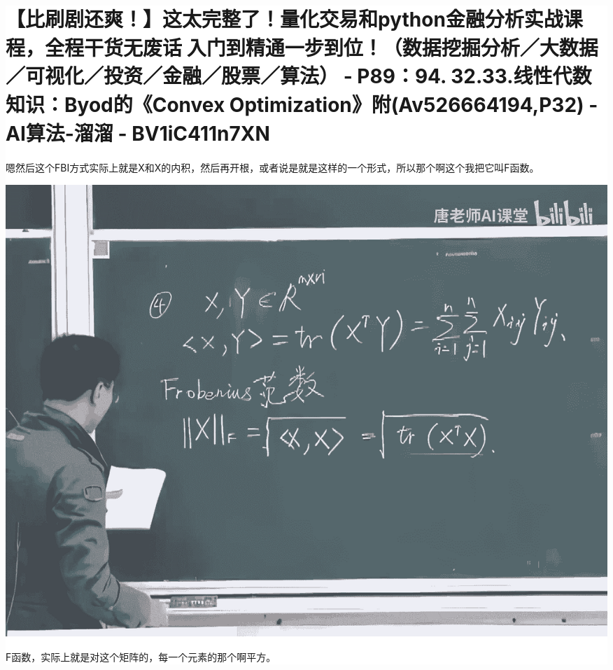 # 【比刷剧还爽！】这太完整了！量化交易和python金融分析实战课程，全程干货无废话 入门到精通一步到位！（数据挖掘分析／大数据／可视化／投资／金融／股票／算法） - P89：94. 32.33.线性代数知识：Byod的《Convex Optimization》附(Av526664194,P32) - AI算法-溜溜 - BV1iC411n7XN

嗯然后这个FBI方式实际上就是X和X的内积，然后再开根，或者说是就是这样的一个形式，所以那个啊这个我把它叫F函数。



![](img/d706a53e20509e0d210c6d1b6bce869a_1.png)

F函数，实际上就是对这个矩阵的，每一个元素的那个啊平方。
